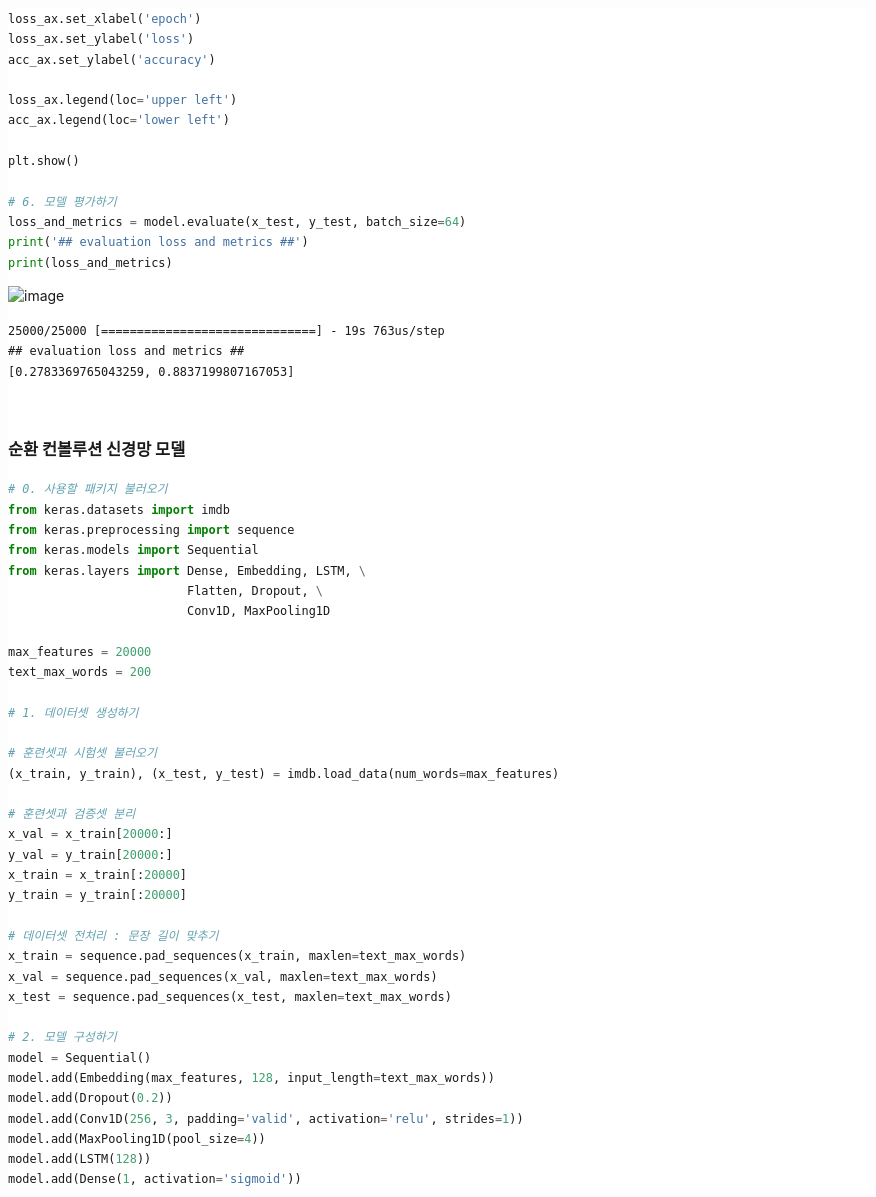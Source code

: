 ```python
loss_ax.set_xlabel('epoch')
loss_ax.set_ylabel('loss')
acc_ax.set_ylabel('accuracy')

loss_ax.legend(loc='upper left')
acc_ax.legend(loc='lower left')

plt.show()

# 6. 모델 평가하기
loss_and_metrics = model.evaluate(x_test, y_test, batch_size=64)
print('## evaluation loss and metrics ##')
print(loss_and_metrics)
```

![image](https://user-images.githubusercontent.com/43431081/81900068-1c26ff80-95f7-11ea-953d-b8593f17ce48.png)

```
25000/25000 [==============================] - 19s 763us/step
## evaluation loss and metrics ##
[0.2783369765043259, 0.8837199807167053]
```

<br>

### 순환 컨볼루션 신경망 모델

```python
# 0. 사용할 패키지 불러오기
from keras.datasets import imdb
from keras.preprocessing import sequence
from keras.models import Sequential
from keras.layers import Dense, Embedding, LSTM, \
                         Flatten, Dropout, \
                         Conv1D, MaxPooling1D

max_features = 20000
text_max_words = 200

# 1. 데이터셋 생성하기

# 훈련셋과 시험셋 불러오기
(x_train, y_train), (x_test, y_test) = imdb.load_data(num_words=max_features)

# 훈련셋과 검증셋 분리
x_val = x_train[20000:]
y_val = y_train[20000:]
x_train = x_train[:20000]
y_train = y_train[:20000]

# 데이터셋 전처리 : 문장 길이 맞추기
x_train = sequence.pad_sequences(x_train, maxlen=text_max_words)
x_val = sequence.pad_sequences(x_val, maxlen=text_max_words)
x_test = sequence.pad_sequences(x_test, maxlen=text_max_words)

# 2. 모델 구성하기
model = Sequential()
model.add(Embedding(max_features, 128, input_length=text_max_words))
model.add(Dropout(0.2))
model.add(Conv1D(256, 3, padding='valid', activation='relu', strides=1))
model.add(MaxPooling1D(pool_size=4))
model.add(LSTM(128))
model.add(Dense(1, activation='sigmoid'))

```